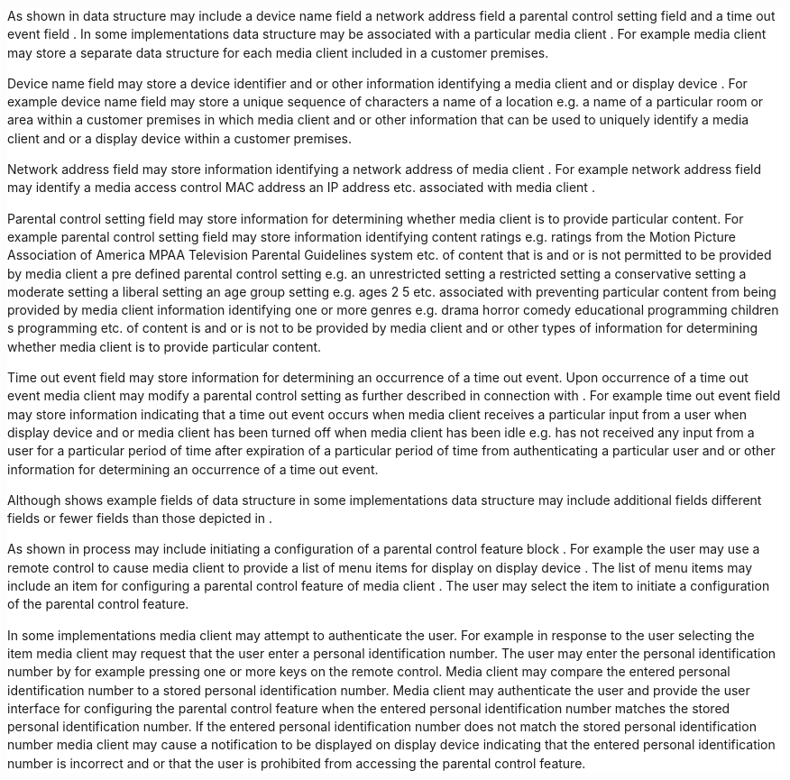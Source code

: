 As shown in data structure may include a device name field a network address field a parental control setting field and a time out event field . In some implementations data structure may be associated with a particular media client . For example media client may store a separate data structure for each media client included in a customer premises.

Device name field may store a device identifier and or other information identifying a media client and or display device . For example device name field may store a unique sequence of characters a name of a location e.g. a name of a particular room or area within a customer premises in which media client and or other information that can be used to uniquely identify a media client and or a display device within a customer premises.

Network address field may store information identifying a network address of media client . For example network address field may identify a media access control MAC address an IP address etc. associated with media client .

Parental control setting field may store information for determining whether media client is to provide particular content. For example parental control setting field may store information identifying content ratings e.g. ratings from the Motion Picture Association of America MPAA Television Parental Guidelines system etc. of content that is and or is not permitted to be provided by media client a pre defined parental control setting e.g. an unrestricted setting a restricted setting a conservative setting a moderate setting a liberal setting an age group setting e.g. ages 2 5 etc. associated with preventing particular content from being provided by media client information identifying one or more genres e.g. drama horror comedy educational programming children s programming etc. of content is and or is not to be provided by media client and or other types of information for determining whether media client is to provide particular content.

Time out event field may store information for determining an occurrence of a time out event. Upon occurrence of a time out event media client may modify a parental control setting as further described in connection with . For example time out event field may store information indicating that a time out event occurs when media client receives a particular input from a user when display device and or media client has been turned off when media client has been idle e.g. has not received any input from a user for a particular period of time after expiration of a particular period of time from authenticating a particular user and or other information for determining an occurrence of a time out event.

Although shows example fields of data structure in some implementations data structure may include additional fields different fields or fewer fields than those depicted in .

As shown in process may include initiating a configuration of a parental control feature block . For example the user may use a remote control to cause media client to provide a list of menu items for display on display device . The list of menu items may include an item for configuring a parental control feature of media client . The user may select the item to initiate a configuration of the parental control feature.

In some implementations media client may attempt to authenticate the user. For example in response to the user selecting the item media client may request that the user enter a personal identification number. The user may enter the personal identification number by for example pressing one or more keys on the remote control. Media client may compare the entered personal identification number to a stored personal identification number. Media client may authenticate the user and provide the user interface for configuring the parental control feature when the entered personal identification number matches the stored personal identification number. If the entered personal identification number does not match the stored personal identification number media client may cause a notification to be displayed on display device indicating that the entered personal identification number is incorrect and or that the user is prohibited from accessing the parental control feature.
